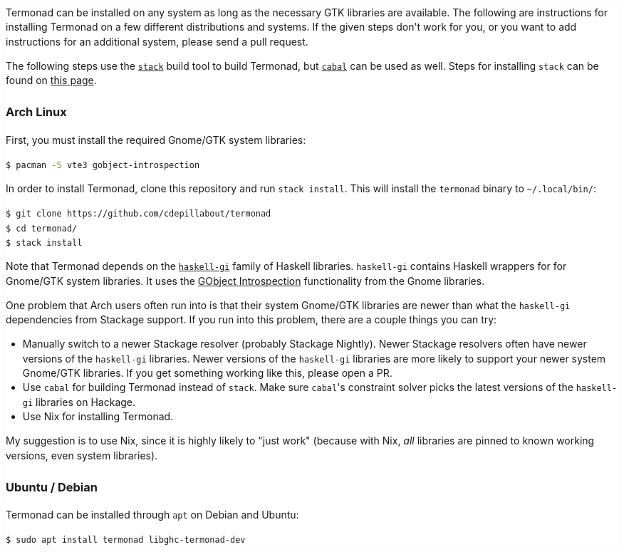 Termonad can be installed on any system as long as the necessary GTK libraries
are available.  The following are instructions for installing Termonad on a few
different distributions and systems.  If the given steps don't work for you, or
you want to add instructions for an additional system, please send a pull
request.

The following steps use the
[`stack`](https://docs.haskellstack.org/en/stable/README/) build tool to build
Termonad, but [`cabal`](https://www.haskell.org/cabal/) can be used as well. Steps for
installing `stack` can be found on
[this page](https://docs.haskellstack.org/en/stable/install_and_upgrade/).


### Arch Linux

First, you must install the required Gnome/GTK system libraries:

```sh
$ pacman -S vte3 gobject-introspection
```

In order to install Termonad, clone this repository and run `stack install`.
This will install the `termonad` binary to `~/.local/bin/`:

```sh
$ git clone https://github.com/cdepillabout/termonad
$ cd termonad/
$ stack install
```

Note that Termonad depends on the [`haskell-gi`](https://github.com/haskell-gi/haskell-gi) family of Haskell libraries.  `haskell-gi` contains Haskell wrappers for for Gnome/GTK system libraries.  It uses the [GObject Introspection](https://gi.readthedocs.io/en/latest/) functionality from the Gnome libraries.

One problem that Arch users often run into is that their system Gnome/GTK libraries are newer than what the `haskell-gi` dependencies from Stackage support.  If you run into this problem, there are a couple things you can try:

- Manually switch to a newer Stackage resolver (probably Stackage Nightly).  Newer Stackage resolvers often have newer versions of the `haskell-gi` libraries.  Newer versions of the `haskell-gi` libraries are more likely to support your newer system Gnome/GTK libraries.  If you get something working like this, please open a PR.
- Use `cabal` for building Termonad instead of `stack`.  Make sure `cabal`'s constraint solver picks the latest versions of the `haskell-gi` libraries on Hackage.
- Use Nix for installing Termonad.

My suggestion is to use Nix, since it is highly likely to "just work" (because with Nix, _all_ libraries are pinned to known working versions, even system libraries).

### Ubuntu / Debian

Termonad can be installed through `apt` on Debian and Ubuntu:

```console
$ sudo apt install termonad libghc-termonad-dev
```
